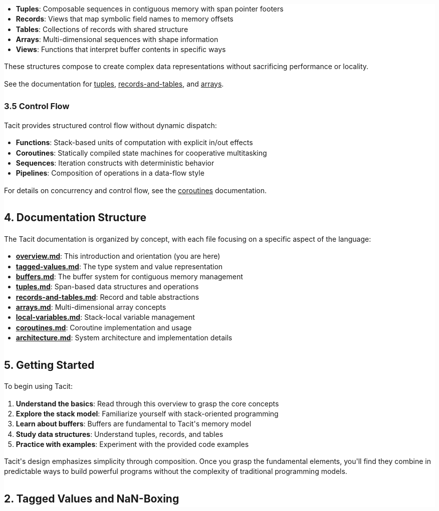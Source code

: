 - **Tuples**: Composable sequences in contiguous memory with span pointer footers
- **Records**: Views that map symbolic field names to memory offsets
- **Tables**: Collections of records with shared structure
- **Arrays**: Multi-dimensional sequences with shape information
- **Views**: Functions that interpret buffer contents in specific ways

These structures compose to create complex data representations without sacrificing performance or locality.  

See the documentation for [tuples](./tuples.md), [records-and-tables](./records-and-tables.md), and [arrays](./arrays.md).

### 3.5 Control Flow

Tacit provides structured control flow without dynamic dispatch:

- **Functions**: Stack-based units of computation with explicit in/out effects
- **Coroutines**: Statically compiled state machines for cooperative multitasking
- **Sequences**: Iteration constructs with deterministic behavior
- **Pipelines**: Composition of operations in a data-flow style

For details on concurrency and control flow, see the [coroutines](./coroutines.md) documentation.


## 4. Documentation Structure

The Tacit documentation is organized by concept, with each file focusing on a specific aspect of the language:

- **[overview.md](./overview.md)**: This introduction and orientation (you are here)
- **[tagged-values.md](./tagged-values.md)**: The type system and value representation
- **[buffers.md](./buffers.md)**: The buffer system for contiguous memory management
- **[tuples.md](./tuples.md)**: Span-based data structures and operations
- **[records-and-tables.md](./records-and-tables.md)**: Record and table abstractions
- **[arrays.md](./arrays.md)**: Multi-dimensional array concepts
- **[local-variables.md](./local-variables.md)**: Stack-local variable management
- **[coroutines.md](./coroutines.md)**: Coroutine implementation and usage
- **[architecture.md](./architecture.md)**: System architecture and implementation details

## 5. Getting Started

To begin using Tacit:

1. **Understand the basics**: Read through this overview to grasp the core concepts
2. **Explore the stack model**: Familiarize yourself with stack-oriented programming
3. **Learn about buffers**: Buffers are fundamental to Tacit's memory model
4. **Study data structures**: Understand tuples, records, and tables
5. **Practice with examples**: Experiment with the provided code examples

Tacit's design emphasizes simplicity through composition. Once you grasp the fundamental elements, you'll find they combine in predictable ways to build powerful programs without the complexity of traditional programming models.

## 2. Tagged Values and NaN-Boxing
